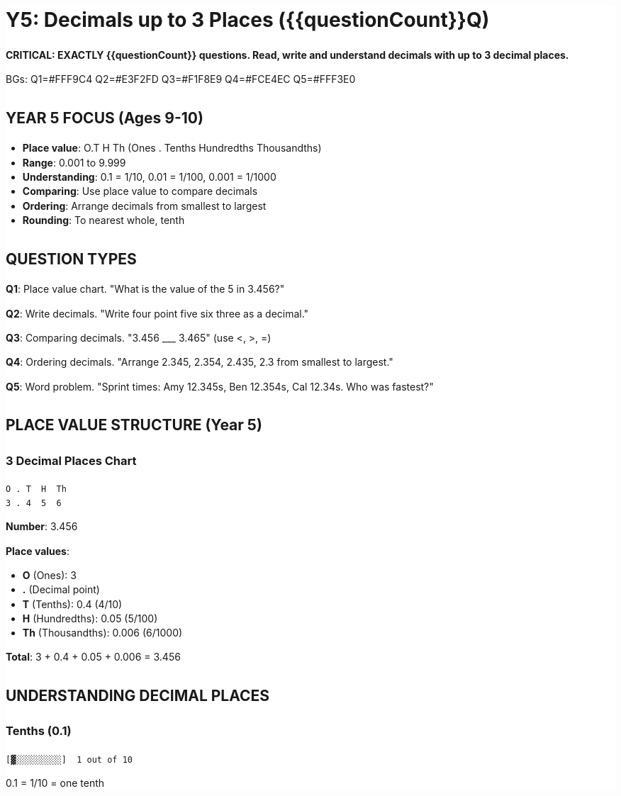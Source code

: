 # Y5: Decimals up to 3 Places ({{questionCount}}Q)

**CRITICAL: EXACTLY {{questionCount}} questions. Read, write and understand decimals with up to 3 decimal places.**

BGs: Q1=#FFF9C4 Q2=#E3F2FD Q3=#F1F8E9 Q4=#FCE4EC Q5=#FFF3E0

## YEAR 5 FOCUS (Ages 9-10)
- **Place value**: O.T H Th (Ones . Tenths Hundredths Thousandths)
- **Range**: 0.001 to 9.999
- **Understanding**: 0.1 = 1/10, 0.01 = 1/100, 0.001 = 1/1000
- **Comparing**: Use place value to compare decimals
- **Ordering**: Arrange decimals from smallest to largest
- **Rounding**: To nearest whole, tenth

## QUESTION TYPES

**Q1**: Place value chart. "What is the value of the 5 in 3.456?"

**Q2**: Write decimals. "Write four point five six three as a decimal."

**Q3**: Comparing decimals. "3.456 ___ 3.465" (use <, >, =)

**Q4**: Ordering decimals. "Arrange 2.345, 2.354, 2.435, 2.3 from smallest to largest."

**Q5**: Word problem. "Sprint times: Amy 12.345s, Ben 12.354s, Cal 12.34s. Who was fastest?"

## PLACE VALUE STRUCTURE (Year 5)

### 3 Decimal Places Chart
```
O . T  H  Th
3 . 4  5  6
```

**Number**: 3.456

**Place values**:
- **O** (Ones): 3
- **.** (Decimal point)
- **T** (Tenths): 0.4 (4/10)
- **H** (Hundredths): 0.05 (5/100)
- **Th** (Thousandths): 0.006 (6/1000)

**Total**: 3 + 0.4 + 0.05 + 0.006 = 3.456

## UNDERSTANDING DECIMAL PLACES

### Tenths (0.1)
```
[▓░░░░░░░░░]  1 out of 10
```
0.1 = 1/10 = one tenth
